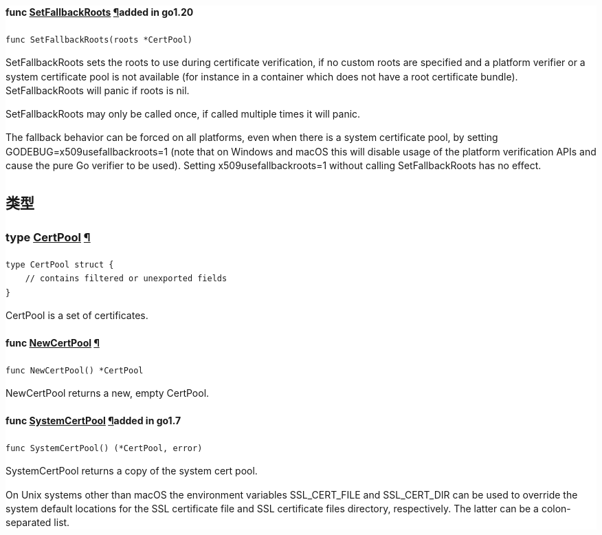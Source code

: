 #### func [SetFallbackRoots](https://cs.opensource.google/go/go/+/go1.20.1:src/crypto/x509/root.go;l=51) [¶](https://pkg.go.dev/crypto/x509@go1.20.1#SetFallbackRoots)added in go1.20

```
func SetFallbackRoots(roots *CertPool)
```

SetFallbackRoots sets the roots to use during certificate verification, if no custom roots are specified and a platform verifier or a system certificate pool is not available (for instance in a container which does not have a root certificate bundle). SetFallbackRoots will panic if roots is nil.

SetFallbackRoots may only be called once, if called multiple times it will panic.

The fallback behavior can be forced on all platforms, even when there is a system certificate pool, by setting GODEBUG=x509usefallbackroots=1 (note that on Windows and macOS this will disable usage of the platform verification APIs and cause the pure Go verifier to be used). Setting x509usefallbackroots=1 without calling SetFallbackRoots has no effect.

## 类型

### type [CertPool](https://cs.opensource.google/go/go/+/go1.20.1:src/crypto/x509/cert_pool.go;l=17) [¶](https://pkg.go.dev/crypto/x509@go1.20.1#CertPool)

```
type CertPool struct {
	// contains filtered or unexported fields
}
```

CertPool is a set of certificates.

#### func [NewCertPool](https://cs.opensource.google/go/go/+/go1.20.1:src/crypto/x509/cert_pool.go;l=59) [¶](https://pkg.go.dev/crypto/x509@go1.20.1#NewCertPool)

```
func NewCertPool() *CertPool
```

NewCertPool returns a new, empty CertPool.

#### func [SystemCertPool](https://cs.opensource.google/go/go/+/go1.20.1:src/crypto/x509/cert_pool.go;l=111) [¶](https://pkg.go.dev/crypto/x509@go1.20.1#SystemCertPool)added in go1.7

```
func SystemCertPool() (*CertPool, error)
```

SystemCertPool returns a copy of the system cert pool.

On Unix systems other than macOS the environment variables SSL_CERT_FILE and SSL_CERT_DIR can be used to override the system default locations for the SSL certificate file and SSL certificate files directory, respectively. The latter can be a colon-separated list.
